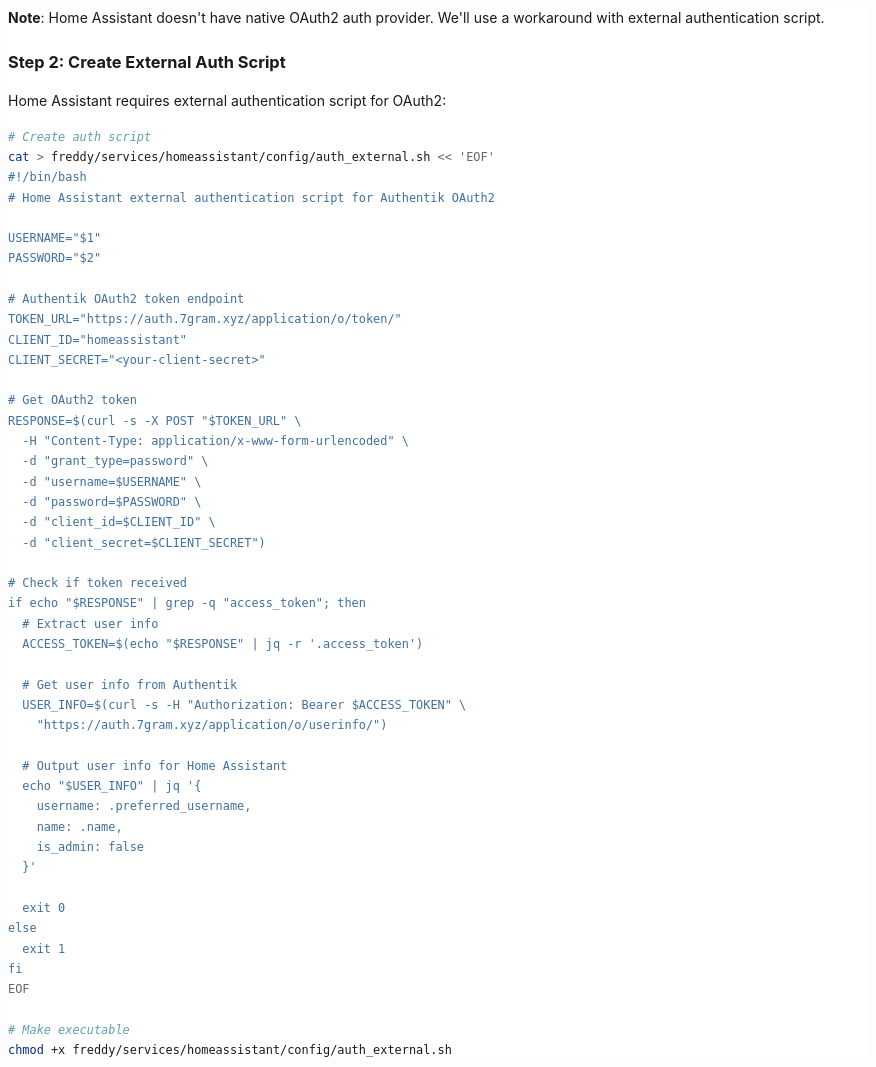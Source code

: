 **Note**: Home Assistant doesn't have native OAuth2 auth provider. We'll use a workaround with external authentication script.

### Step 2: Create External Auth Script

Home Assistant requires external authentication script for OAuth2:

```bash
# Create auth script
cat > freddy/services/homeassistant/config/auth_external.sh << 'EOF'
#!/bin/bash
# Home Assistant external authentication script for Authentik OAuth2

USERNAME="$1"
PASSWORD="$2"

# Authentik OAuth2 token endpoint
TOKEN_URL="https://auth.7gram.xyz/application/o/token/"
CLIENT_ID="homeassistant"
CLIENT_SECRET="<your-client-secret>"

# Get OAuth2 token
RESPONSE=$(curl -s -X POST "$TOKEN_URL" \
  -H "Content-Type: application/x-www-form-urlencoded" \
  -d "grant_type=password" \
  -d "username=$USERNAME" \
  -d "password=$PASSWORD" \
  -d "client_id=$CLIENT_ID" \
  -d "client_secret=$CLIENT_SECRET")

# Check if token received
if echo "$RESPONSE" | grep -q "access_token"; then
  # Extract user info
  ACCESS_TOKEN=$(echo "$RESPONSE" | jq -r '.access_token')
  
  # Get user info from Authentik
  USER_INFO=$(curl -s -H "Authorization: Bearer $ACCESS_TOKEN" \
    "https://auth.7gram.xyz/application/o/userinfo/")
  
  # Output user info for Home Assistant
  echo "$USER_INFO" | jq '{
    username: .preferred_username,
    name: .name,
    is_admin: false
  }'
  
  exit 0
else
  exit 1
fi
EOF

# Make executable
chmod +x freddy/services/homeassistant/config/auth_external.sh
```
